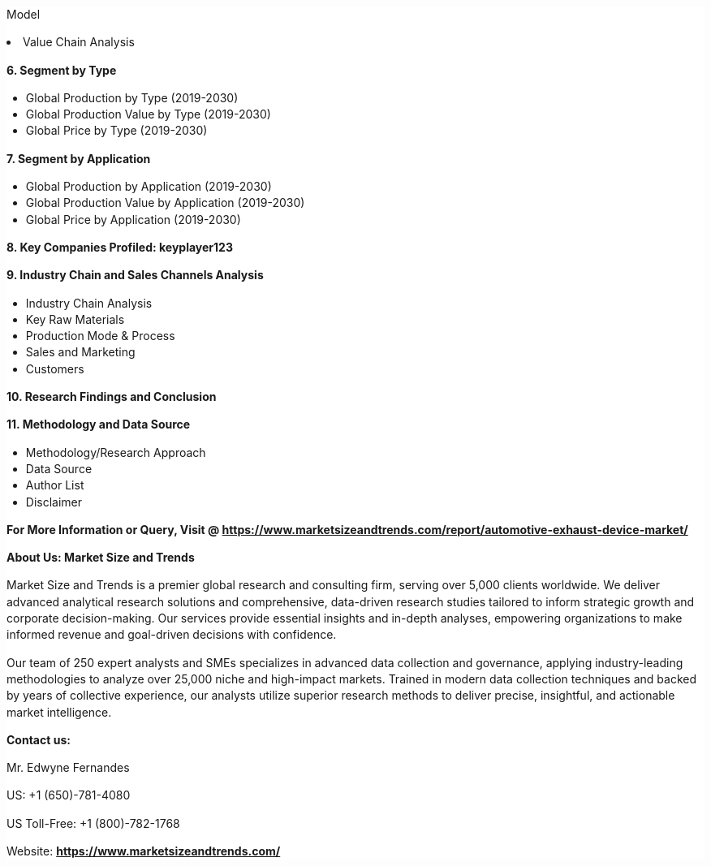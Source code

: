 Model</li><li>Value Chain Analysis&nbsp;</li></ul><p><strong>6. Segment by Type</strong></p><ul><li>Global Production by Type (2019-2030)</li><li>Global Production Value by Type (2019-2030)</li><li>Global Price by Type (2019-2030)</li></ul><p><strong>7. Segment by Application</strong></p><ul><li>Global Production by Application (2019-2030)</li><li>Global Production Value by Application (2019-2030)</li><li>Global Price by Application (2019-2030)</li></ul><p><strong>8. Key Companies Profiled: keyplayer123</strong></p><p><strong>9. Industry Chain and Sales Channels Analysis</strong></p><ul><li>Industry Chain Analysis</li><li>Key Raw Materials</li><li>Production Mode &amp; Process</li><li>Sales and Marketing</li><li>Customers</li></ul><p><strong>10. Research Findings and Conclusion</strong></p><p><strong>11. Methodology and Data Source</strong></p><ul><li>Methodology/Research Approach</li><li>Data Source</li><li>Author List</li><li>Disclaimer</li></ul></p><p><strong>For More Information or Query, Visit @ <a href="https://www.marketsizeandtrends.com/report/automotive-exhaust-device-market/">https://www.marketsizeandtrends.com/report/automotive-exhaust-device-market/</a></strong></p><p><strong>About Us: Market Size and Trends</strong></p><p>Market Size and Trends is a premier global research and consulting firm, serving over 5,000 clients worldwide. We deliver advanced analytical research solutions and comprehensive, data-driven research studies tailored to inform strategic growth and corporate decision-making. Our services provide essential insights and in-depth analyses, empowering organizations to make informed revenue and goal-driven decisions with confidence.</p><p>Our team of 250 expert analysts and SMEs specializes in advanced data collection and governance, applying industry-leading methodologies to analyze over 25,000 niche and high-impact markets. Trained in modern data collection techniques and backed by years of collective experience, our analysts utilize superior research methods to deliver precise, insightful, and actionable market intelligence.</p><p><strong>Contact us:</strong></p><p>Mr. Edwyne Fernandes</p><p>US: +1 (650)-781-4080</p><p>US Toll-Free: +1 (800)-782-1768</p><p>Website: <strong><a href="https://www.marketsizeandtrends.com/">https://www.marketsizeandtrends.com/</a></strong></p>
